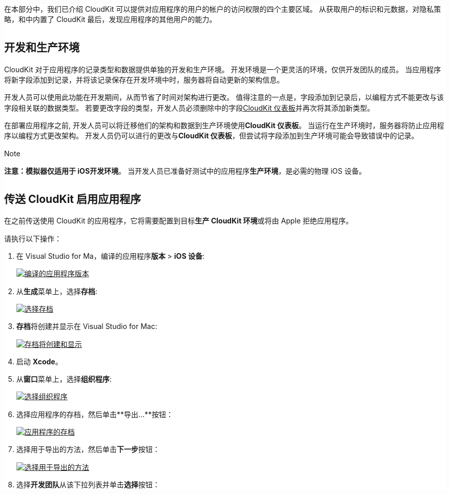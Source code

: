 在本部分中，我们已介绍 CloudKit 可以提供对应用程序的用户的帐户的访问权限的四个主要区域。 从获取用户的标识和元数据，对隐私策略，和中内置了 CloudKit 最后，发现应用程序的其他用户的能力。

## <a name="the-development-and-production-environments"></a>开发和生产环境

CloudKit 对于应用程序的记录类型和数据提供单独的开发和生产环境。 开发环境是一个更灵活的环境，仅供开发团队的成员。 当应用程序将新字段添加到记录，并将该记录保存在开发环境中时，服务器将自动更新的架构信息。

开发人员可以使用此功能在开发期间，从而节省了时间对架构进行更改。 值得注意的一点是，字段添加到记录后，以编程方式不能更改与该字段相关联的数据类型。 若要更改字段的类型，开发人员必须删除中的字段[CloudKit 仪表板](https://icloud.developer.apple.com/dashboard/)并再次将其添加新类型。

在部署应用程序之前, 开发人员可以将迁移他们的架构和数据到生产环境使用**CloudKit 仪表板**。 当运行在生产环境时，服务器将防止应用程序以编程方式更改架构。 开发人员仍可以进行的更改与**CloudKit 仪表板**，但尝试将字段添加到生产环境可能会导致错误中的记录。

> [!NOTE]
> **注意：**模拟器仅适用于 iOS**开发环境**。 当开发人员已准备好测试中的应用程序**生产环境**，是必需的物理 iOS 设备。


## <a name="shipping-a-cloudkit-enabled-app"></a>传送 CloudKit 启用应用程序

在之前传送使用 CloudKit 的应用程序，它将需要配置到目标**生产 CloudKit 环境**或将由 Apple 拒绝应用程序。

请执行以下操作：

1. 在 Visual Studio for Ma，编译的应用程序**版本** > **iOS 设备**: 

    [![](intro-to-cloudkit-images/shipping01.png "编译的应用程序版本")](intro-to-cloudkit-images/shipping01.png#lightbox)

2. 从**生成**菜单上，选择**存档**: 

    [![](intro-to-cloudkit-images/shipping02.png "选择存档")](intro-to-cloudkit-images/shipping02.png#lightbox)

3. **存档**将创建并显示在 Visual Studio for Mac: 

    [![](intro-to-cloudkit-images/shipping03.png "存档将创建和显示")](intro-to-cloudkit-images/shipping03.png#lightbox)

4. 启动 **Xcode**。
5. 从**窗口**菜单上，选择**组织程序**: 

    [![](intro-to-cloudkit-images/shipping04.png "选择组织程序")](intro-to-cloudkit-images/shipping04.png#lightbox)

6. 选择应用程序的存档，然后单击**导出...**按钮： 

    [![](intro-to-cloudkit-images/shipping05.png "应用程序的存档")](intro-to-cloudkit-images/shipping05.png#lightbox)
    
7. 选择用于导出的方法，然后单击**下一步**按钮： 

    [![](intro-to-cloudkit-images/shipping06.png "选择用于导出的方法")](intro-to-cloudkit-images/shipping06.png#lightbox)

8. 选择**开发团队**从该下拉列表并单击**选择**按钮： 
